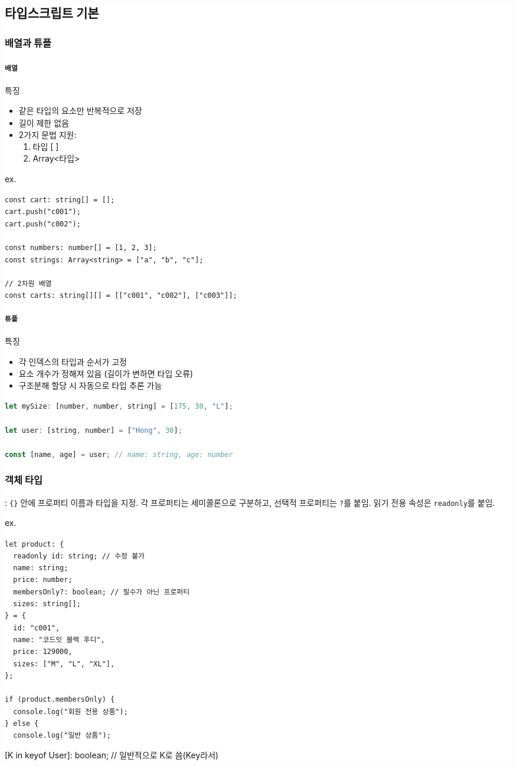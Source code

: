## 타입스크립트 기본

### 배열과 튜플

#### `배열`

특징 <br />

- 같은 타입의 요소만 반복적으로 저장
- 길이 제한 없음
- 2가지 문법 지원:
  1. 타입 [ ]
  2. Array<타입>

ex.

```tsx
const cart: string[] = [];
cart.push("c001");
cart.push("c002");

const numbers: number[] = [1, 2, 3];
const strings: Array<string> = ["a", "b", "c"];

// 2차원 배열
const carts: string[][] = [["c001", "c002"], ["c003"]];
```

#### `튜플`

특징 <br />

- 각 인덱스의 타입과 순서가 고정
- 요소 개수가 정해져 있음 (길이가 변하면 타입 오류)
- 구조분해 할당 시 자동으로 타입 추론 가능

```jsx
let mySize: [number, number, string] = [175, 30, "L"];

let user: [string, number] = ["Hong", 30];

const [name, age] = user; // name: string, age: number
```

### 객체 타입

: `{}` 안에 프로퍼티 이름과 타입을 지정. 각 프로퍼티는 세미콜론으로 구분하고, 선택적 프로퍼티는 `?`를 붙임. 읽기 전용 속성은 `readonly`를 붙임.

ex.

```tsx
let product: {
  readonly id: string; // 수정 불가
  name: string;
  price: number;
  membersOnly?: boolean; // 필수가 아닌 프로퍼티
  sizes: string[];
} = {
  id: "c001",
  name: "코드잇 블랙 후디",
  price: 129000,
  sizes: ["M", "L", "XL"],
};

if (product.membersOnly) {
  console.log("회원 전용 상품");
} else {
  console.log("일반 상품");
```

  [size: string]: number;
  [K in keyof User]: boolean; // 일반적으로 K로 씀(Key라서)
